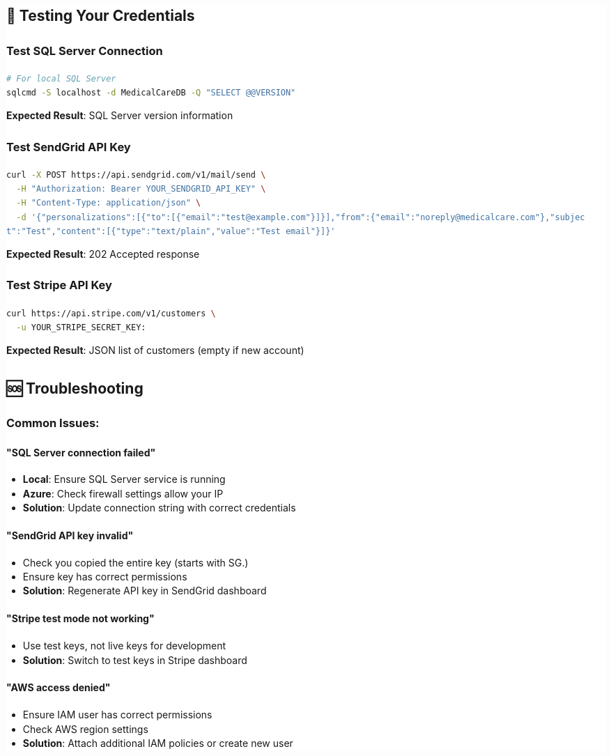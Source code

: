 ## 🧪 Testing Your Credentials

### Test SQL Server Connection

```bash
# For local SQL Server
sqlcmd -S localhost -d MedicalCareDB -Q "SELECT @@VERSION"
```

**Expected Result**: SQL Server version information

### Test SendGrid API Key

```bash
curl -X POST https://api.sendgrid.com/v1/mail/send \
  -H "Authorization: Bearer YOUR_SENDGRID_API_KEY" \
  -H "Content-Type: application/json" \
  -d '{"personalizations":[{"to":[{"email":"test@example.com"}]}],"from":{"email":"noreply@medicalcare.com"},"subject":"Test","content":[{"type":"text/plain","value":"Test email"}]}'
```

**Expected Result**: 202 Accepted response

### Test Stripe API Key

```bash
curl https://api.stripe.com/v1/customers \
  -u YOUR_STRIPE_SECRET_KEY:
```

**Expected Result**: JSON list of customers (empty if new account)

## 🆘 Troubleshooting

### Common Issues:

#### "SQL Server connection failed"
- **Local**: Ensure SQL Server service is running
- **Azure**: Check firewall settings allow your IP
- **Solution**: Update connection string with correct credentials

#### "SendGrid API key invalid"
- Check you copied the entire key (starts with SG.)
- Ensure key has correct permissions
- **Solution**: Regenerate API key in SendGrid dashboard

#### "Stripe test mode not working"
- Use test keys, not live keys for development
- **Solution**: Switch to test keys in Stripe dashboard

#### "AWS access denied"
- Ensure IAM user has correct permissions
- Check AWS region settings
- **Solution**: Attach additional IAM policies or create new user
